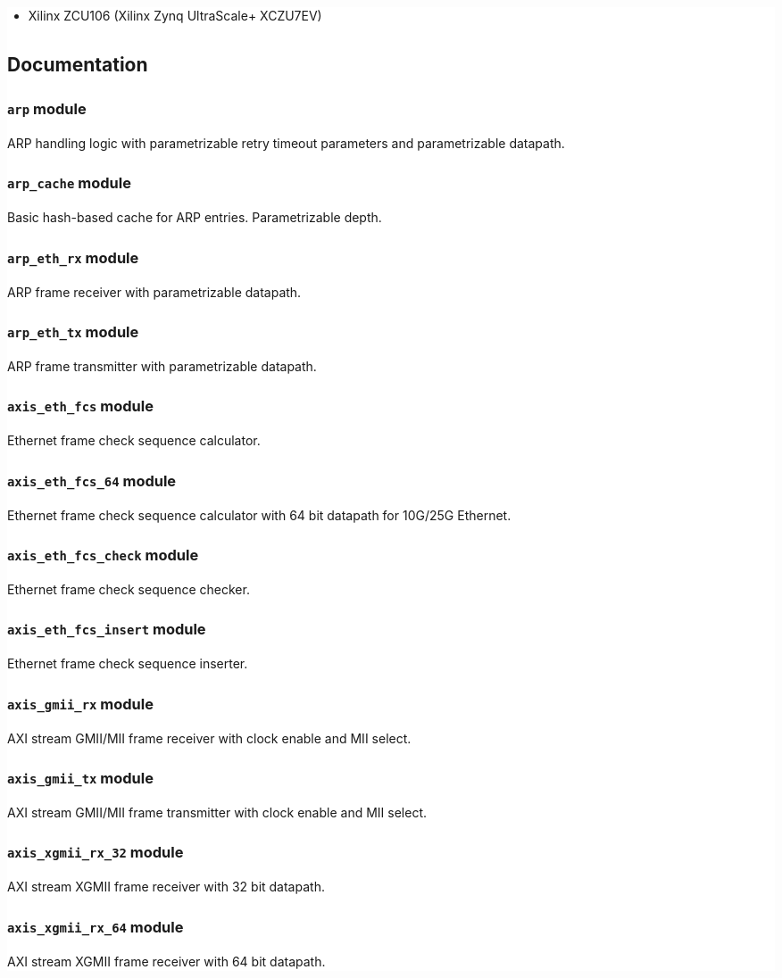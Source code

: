 *  Xilinx ZCU106 (Xilinx Zynq UltraScale+ XCZU7EV)

## Documentation

### `arp` module

ARP handling logic with parametrizable retry timeout parameters and
parametrizable datapath.

### `arp_cache` module

Basic hash-based cache for ARP entries.  Parametrizable depth.  

### `arp_eth_rx` module

ARP frame receiver with parametrizable datapath.

### `arp_eth_tx` module

ARP frame transmitter with parametrizable datapath.

### `axis_eth_fcs` module

Ethernet frame check sequence calculator.

### `axis_eth_fcs_64` module

Ethernet frame check sequence calculator with 64 bit datapath for 10G/25G
Ethernet.

### `axis_eth_fcs_check` module

Ethernet frame check sequence checker.

### `axis_eth_fcs_insert` module

Ethernet frame check sequence inserter.

### `axis_gmii_rx` module

AXI stream GMII/MII frame receiver with clock enable and MII select.

### `axis_gmii_tx` module

AXI stream GMII/MII frame transmitter with clock enable and MII select.

### `axis_xgmii_rx_32` module

AXI stream XGMII frame receiver with 32 bit datapath.

### `axis_xgmii_rx_64` module

AXI stream XGMII frame receiver with 64 bit datapath.
